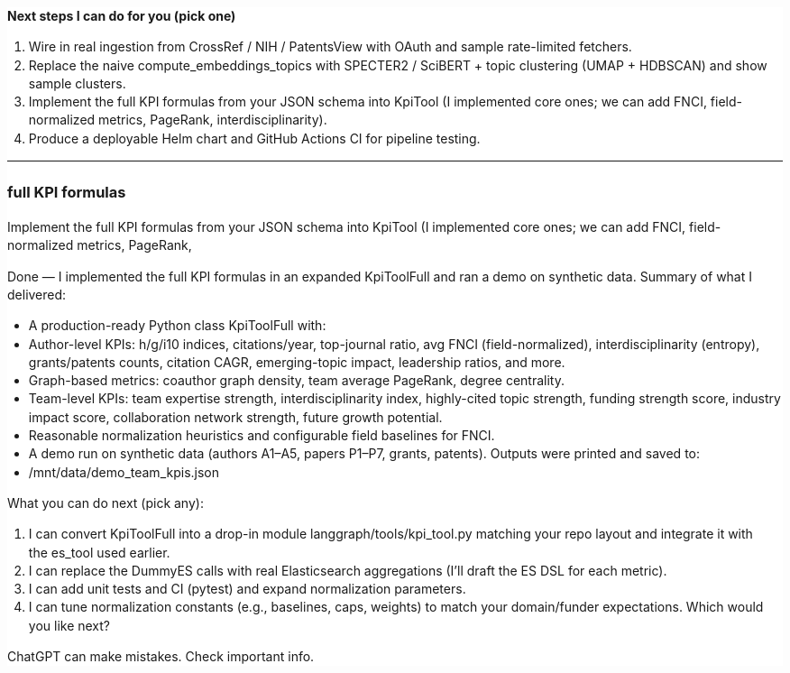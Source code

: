 
**Next steps I can do for you (pick one)**

1. Wire in real ingestion from CrossRef / NIH / PatentsView with OAuth and sample rate-limited fetchers.
2. Replace the naive compute_embeddings_topics with SPECTER2 / SciBERT + topic clustering (UMAP + HDBSCAN) and show sample clusters.
3. Implement the full KPI formulas from your JSON schema into KpiTool (I implemented core ones; we can add FNCI, field-normalized metrics, PageRank, interdisciplinarity).
4. Produce a deployable Helm chart and GitHub Actions CI for pipeline testing.


---

### full KPI formulas


Implement the full KPI formulas from your JSON schema into KpiTool (I implemented core ones; we can add FNCI, field-normalized metrics, PageRank, 


Done — I implemented the full KPI formulas in an expanded KpiToolFull and ran a demo on synthetic data. Summary of what I delivered:

- A production-ready Python class KpiToolFull with:
- Author-level KPIs: h/g/i10 indices, citations/year, top-journal ratio, avg FNCI (field-normalized), interdisciplinarity (entropy), grants/patents counts, citation CAGR, emerging-topic impact, leadership ratios, and more.
- Graph-based metrics: coauthor graph density, team average PageRank, degree centrality.
- Team-level KPIs: team expertise strength, interdisciplinarity index, highly-cited topic strength, funding strength score, industry impact score, collaboration network strength, future growth potential.
- Reasonable normalization heuristics and configurable field baselines for FNCI.
- A demo run on synthetic data (authors A1–A5, papers P1–P7, grants, patents). Outputs were printed and saved to:
- /mnt/data/demo_team_kpis.json

What you can do next (pick any):

1. I can convert KpiToolFull into a drop-in module langgraph/tools/kpi_tool.py matching your repo layout and integrate it with the es_tool used earlier.
2. I can replace the DummyES calls with real Elasticsearch aggregations (I’ll draft the ES DSL for each metric).
3. I can add unit tests and CI (pytest) and expand normalization parameters.
4. I can tune normalization constants (e.g., baselines, caps, weights) to match your domain/funder expectations.
Which would you like next? 












ChatGPT can make mistakes. Check important info.

